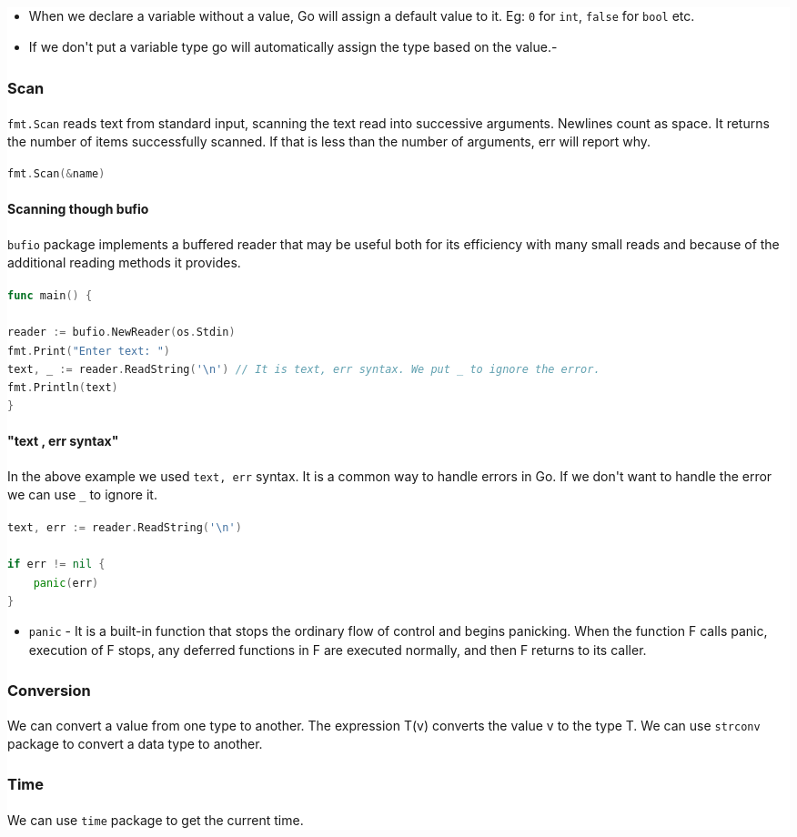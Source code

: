 - When we declare a variable without a value, Go will assign a default value to it. Eg: `0` for `int`, `false` for `bool` etc.

- If we don't put a variable type go will automatically assign the type based on the value.-

### Scan

`fmt.Scan` reads text from standard input, scanning the text read into successive arguments. Newlines count as space. It returns the number of items successfully scanned. If that is less than the number of arguments, err will report why.

```go
fmt.Scan(&name)
```

#### Scanning though bufio

`bufio` package implements a buffered reader that may be useful both for its efficiency with many small reads and because of the additional reading methods it provides.

```go
func main() {

reader := bufio.NewReader(os.Stdin)
fmt.Print("Enter text: ")
text, _ := reader.ReadString('\n') // It is text, err syntax. We put _ to ignore the error.
fmt.Println(text)
}
```

#### "text , err syntax"

In the above example we used `text, err` syntax. It is a common way to handle errors in Go. If we don't want to handle the error we can use `_` to ignore it.

```go
text, err := reader.ReadString('\n')

if err != nil {
    panic(err)
}
```

- `panic` - It is a built-in function that stops the ordinary flow of control and begins panicking. When the function F calls panic, execution of F stops, any deferred functions in F are executed normally, and then F returns to its caller.


### Conversion

We can convert a value from one type to another. The expression T(v) converts the value v to the type T. We can use `strconv` package to convert a data type to another.


### Time

We can use `time` package to get the current time.
